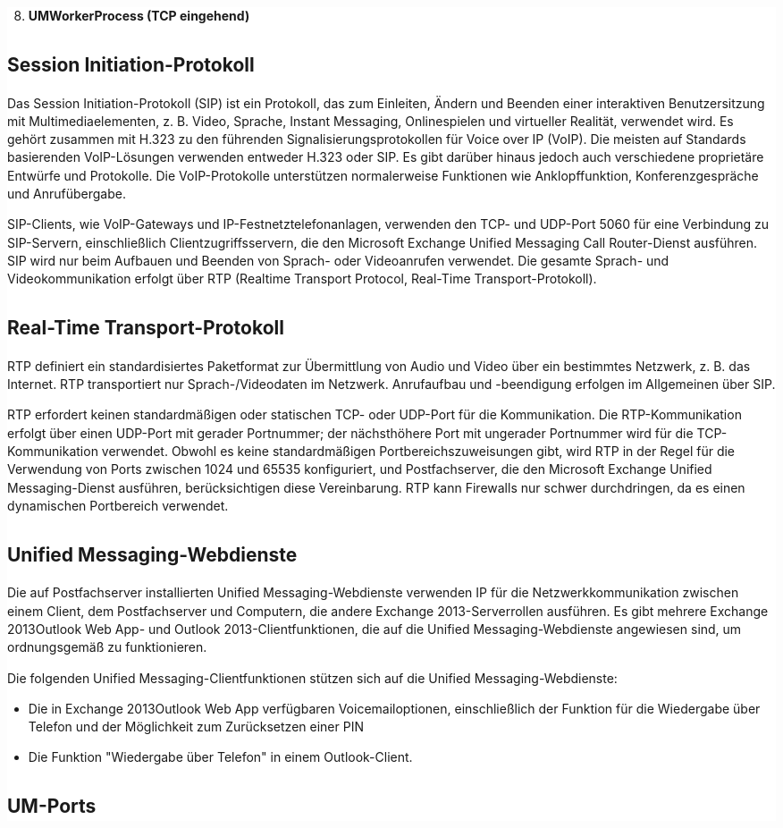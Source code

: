 8.  **UMWorkerProcess (TCP eingehend)**

## Session Initiation-Protokoll

Das Session Initiation-Protokoll (SIP) ist ein Protokoll, das zum Einleiten, Ändern und Beenden einer interaktiven Benutzersitzung mit Multimediaelementen, z. B. Video, Sprache, Instant Messaging, Onlinespielen und virtueller Realität, verwendet wird. Es gehört zusammen mit H.323 zu den führenden Signalisierungsprotokollen für Voice over IP (VoIP). Die meisten auf Standards basierenden VoIP-Lösungen verwenden entweder H.323 oder SIP. Es gibt darüber hinaus jedoch auch verschiedene proprietäre Entwürfe und Protokolle. Die VoIP-Protokolle unterstützen normalerweise Funktionen wie Anklopffunktion, Konferenzgespräche und Anrufübergabe.

SIP-Clients, wie VoIP-Gateways und IP-Festnetztelefonanlagen, verwenden den TCP- und UDP-Port 5060 für eine Verbindung zu SIP-Servern, einschließlich Clientzugriffsservern, die den Microsoft Exchange Unified Messaging Call Router-Dienst ausführen. SIP wird nur beim Aufbauen und Beenden von Sprach- oder Videoanrufen verwendet. Die gesamte Sprach- und Videokommunikation erfolgt über RTP (Realtime Transport Protocol, Real-Time Transport-Protokoll).

## Real-Time Transport-Protokoll

RTP definiert ein standardisiertes Paketformat zur Übermittlung von Audio und Video über ein bestimmtes Netzwerk, z. B. das Internet. RTP transportiert nur Sprach-/Videodaten im Netzwerk. Anrufaufbau und -beendigung erfolgen im Allgemeinen über SIP.

RTP erfordert keinen standardmäßigen oder statischen TCP- oder UDP-Port für die Kommunikation. Die RTP-Kommunikation erfolgt über einen UDP-Port mit gerader Portnummer; der nächsthöhere Port mit ungerader Portnummer wird für die TCP-Kommunikation verwendet. Obwohl es keine standardmäßigen Portbereichszuweisungen gibt, wird RTP in der Regel für die Verwendung von Ports zwischen 1024 und 65535 konfiguriert, und Postfachserver, die den Microsoft Exchange Unified Messaging-Dienst ausführen, berücksichtigen diese Vereinbarung. RTP kann Firewalls nur schwer durchdringen, da es einen dynamischen Portbereich verwendet.

## Unified Messaging-Webdienste

Die auf Postfachserver installierten Unified Messaging-Webdienste verwenden IP für die Netzwerkkommunikation zwischen einem Client, dem Postfachserver und Computern, die andere Exchange 2013-Serverrollen ausführen. Es gibt mehrere Exchange 2013Outlook Web App- und Outlook 2013-Clientfunktionen, die auf die Unified Messaging-Webdienste angewiesen sind, um ordnungsgemäß zu funktionieren.

Die folgenden Unified Messaging-Clientfunktionen stützen sich auf die Unified Messaging-Webdienste:

  - Die in Exchange 2013Outlook Web App verfügbaren Voicemailoptionen, einschließlich der Funktion für die Wiedergabe über Telefon und der Möglichkeit zum Zurücksetzen einer PIN

  - Die Funktion "Wiedergabe über Telefon" in einem Outlook-Client.

## UM-Ports
